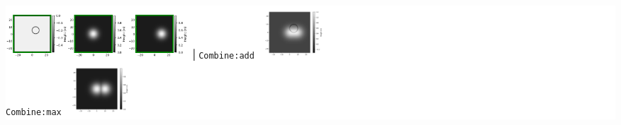 <img src="readme/images/trio_fixed.png" height="75"> | `Combine:add` <img src="readme/images/add.png" height="75"> <br /> `Combine:max` <img src="readme/images/max.png" height="75"> <br />